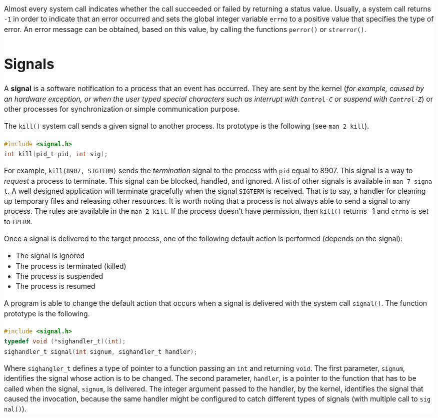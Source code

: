 Almost every system call indicates whether the call succeeded or failed by
returning a status value. Usually, a system call returns `-1` in order to
indicate that an error occurred and sets the global integer variable `errno` to
a positive value that specifies the type of error. An error message can be
obtained, based on this value, by calling the functions `perror()` or
`strerror()`.

# Signals

A **signal** is a software notification to a process that an event has occurred.
They are sent by the kernel (*for example, caused by an hardware exception, or
when the user typed special characters such as interrupt with `Control-C` or
suspend with `Control-Z`*) or other processes for synchronization or simple
communication purpose.

The `kill()` system call sends a given signal to another process. Its prototype
is the following (see `man 2 kill`). 

```C
#include <signal.h>
int kill(pid_t pid, int sig);
```

For example, `kill(8907, SIGTERM)` sends the *termination* signal to the process
with `pid` equal to 8907. This signal is a way to *request* a process to
terminate. This signal can be blocked, handled, and ignored. A list of other
signals is available in `man 7 signal`. A well designed application will
terminate gracefully when the signal `SIGTERM` is received. That is to say, a
handler for cleaning up temporary files and releasing other resources. It is
worth noting that a process is not always able to send a signal to any process.
The rules are available in the `man 2 kill`. If the process doesn't have
permission, then `kill()` returns -1 and `errno` is set to `EPERM`.

Once a signal is delivered to the target process, one of the following default
action is performed (depends on the signal):

* The signal is ignored
* The process is terminated (killed)
* The process is suspended
* The process is resumed

A program is able to change the default action that occurs when a signal is
delivered with the system call `signal()`. The function prototype is the
following.

```C
#include <signal.h>
typedef void (*sighandler_t)(int);
sighandler_t signal(int signum, sighandler_t handler);
```

Where `sighangler_t` defines a type of pointer to a function passing an `int`
and returning `void`. The first parameter, `signum`, identifies the signal
whose action is to be changed. The second parameter, `handler`, is a pointer to
the function that has to be called when the signal, `signum`, is delivered. The
integer argument passed to the handler, by the kernel, identifies the signal
that caused the invocation, because the same handler might be configured to
catch different types of signals (with multiple call to `signal()`).
